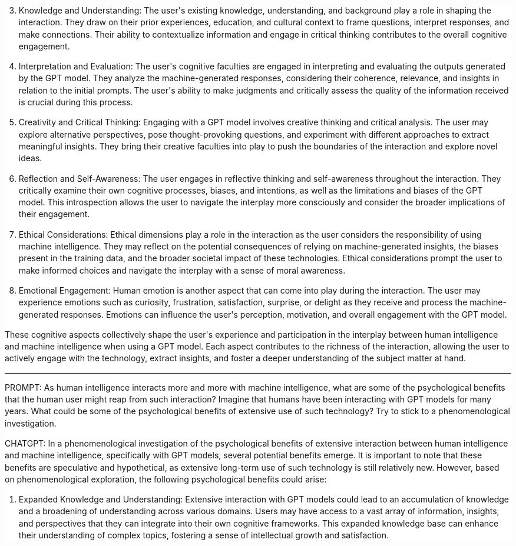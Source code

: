 3. Knowledge and Understanding: The user's existing knowledge, understanding, and background play a role in shaping the interaction. They draw on their prior experiences, education, and cultural context to frame questions, interpret responses, and make connections. Their ability to contextualize information and engage in critical thinking contributes to the overall cognitive engagement.

4. Interpretation and Evaluation: The user's cognitive faculties are engaged in interpreting and evaluating the outputs generated by the GPT model. They analyze the machine-generated responses, considering their coherence, relevance, and insights in relation to the initial prompts. The user's ability to make judgments and critically assess the quality of the information received is crucial during this process.

5. Creativity and Critical Thinking: Engaging with a GPT model involves creative thinking and critical analysis. The user may explore alternative perspectives, pose thought-provoking questions, and experiment with different approaches to extract meaningful insights. They bring their creative faculties into play to push the boundaries of the interaction and explore novel ideas.

6. Reflection and Self-Awareness: The user engages in reflective thinking and self-awareness throughout the interaction. They critically examine their own cognitive processes, biases, and intentions, as well as the limitations and biases of the GPT model. This introspection allows the user to navigate the interplay more consciously and consider the broader implications of their engagement.

7. Ethical Considerations: Ethical dimensions play a role in the interaction as the user considers the responsibility of using machine intelligence. They may reflect on the potential consequences of relying on machine-generated insights, the biases present in the training data, and the broader societal impact of these technologies. Ethical considerations prompt the user to make informed choices and navigate the interplay with a sense of moral awareness.

8. Emotional Engagement: Human emotion is another aspect that can come into play during the interaction. The user may experience emotions such as curiosity, frustration, satisfaction, surprise, or delight as they receive and process the machine-generated responses. Emotions can influence the user's perception, motivation, and overall engagement with the GPT model.

These cognitive aspects collectively shape the user's experience and participation in the interplay between human intelligence and machine intelligence when using a GPT model. Each aspect contributes to the richness of the interaction, allowing the user to actively engage with the technology, extract insights, and foster a deeper understanding of the subject matter at hand.

---------------------------------------------------

PROMPT: As human intelligence interacts more and more with machine intelligence, what are some of the psychological benefits that the human user might reap from such interaction? Imagine that humans have been interacting with GPT models for many years. What could be some of the psychological benefits of extensive use of such technology? Try to stick to a phenomenological investigation.

CHATGPT: In a phenomenological investigation of the psychological benefits of extensive interaction between human intelligence and machine intelligence, specifically with GPT models, several potential benefits emerge. It is important to note that these benefits are speculative and hypothetical, as extensive long-term use of such technology is still relatively new. However, based on phenomenological exploration, the following psychological benefits could arise:

1. Expanded Knowledge and Understanding: Extensive interaction with GPT models could lead to an accumulation of knowledge and a broadening of understanding across various domains. Users may have access to a vast array of information, insights, and perspectives that they can integrate into their own cognitive frameworks. This expanded knowledge base can enhance their understanding of complex topics, fostering a sense of intellectual growth and satisfaction.
